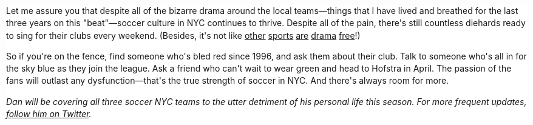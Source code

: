 <p>Let me assure you that despite all of the bizarre drama around the local teams&#x2014;things that I have lived and breathed for the last three years on this &quot;beat&quot;&#x2014;soccer culture in NYC continues to thrive. Despite all of the pain, there&apos;s still countless diehards ready to sing for their clubs every weekend. (Besides, it&apos;s not like <a href="https://web.archive.org/web/20150429124938/http://gothamist.com/2015/02/17/a-rod_so_sorry.php">other</a> <a href="https://web.archive.org/web/20150429124938/http://gothamist.com/2014/12/29/farewell_pretty_feet_jets_fire_coac.php">sports</a> <a href="https://web.archive.org/web/20150429124938/http://gothamist.com/2015/02/14/james_dolan_not_sorry_for_being_baby.php">are</a> <a href="https://web.archive.org/web/20150429124938/http://gothamist.com/2014/09/11/mets_executive_claims_she_was_discr.php">drama</a> <a href="https://web.archive.org/web/20150429124938/http://gothamist.com/2014/06/29/jason_kidd_likely_leaving_brooklyn.php">free</a>!)</p>

<p>So if you&apos;re on the fence, find someone who&apos;s bled red since 1996, and ask them about their club. Talk to someone who&apos;s all in for the sky blue as they join the league. Ask a friend who can&apos;t wait to wear green and head to Hofstra in April. The passion of the fans will outlast any dysfunction&#x2014;that&apos;s the true strength of soccer in NYC. And there&apos;s always room for more.</p>

<p><em>Dan will be covering all three soccer NYC teams to the utter detriment of his personal life this season. For more frequent updates, <a href="https://web.archive.org/web/20150429124938/http://twitter.com/GothamistDan">follow him on Twitter</a>.</em></p>					
										
									
				